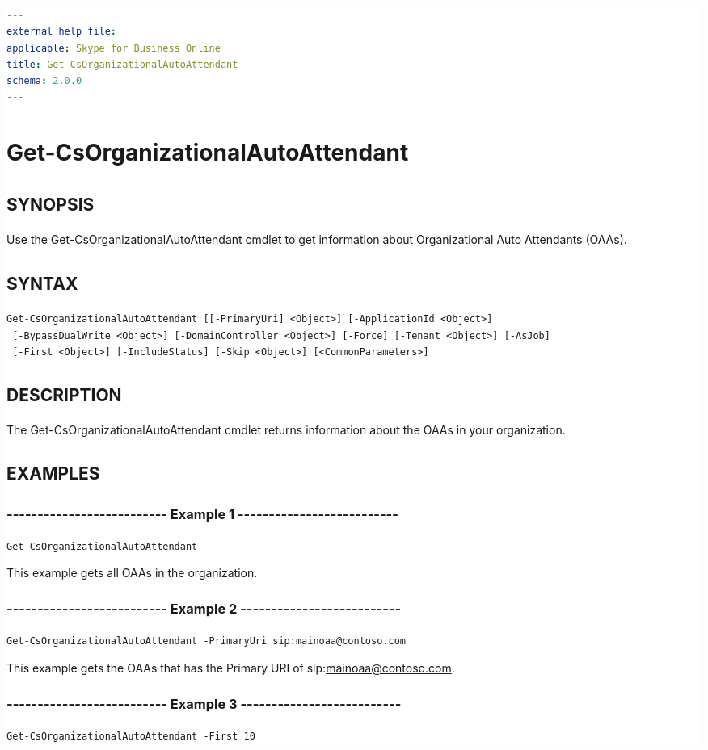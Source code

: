 ```yaml
---
external help file: 
applicable: Skype for Business Online
title: Get-CsOrganizationalAutoAttendant
schema: 2.0.0
---
```


# Get-CsOrganizationalAutoAttendant

## SYNOPSIS
Use the Get-CsOrganizationalAutoAttendant cmdlet to get information about Organizational Auto Attendants (OAAs). 

## SYNTAX

```
Get-CsOrganizationalAutoAttendant [[-PrimaryUri] <Object>] [-ApplicationId <Object>]
 [-BypassDualWrite <Object>] [-DomainController <Object>] [-Force] [-Tenant <Object>] [-AsJob]
 [-First <Object>] [-IncludeStatus] [-Skip <Object>] [<CommonParameters>]
```

## DESCRIPTION
The Get-CsOrganizationalAutoAttendant cmdlet returns information about the OAAs in your organization.

## EXAMPLES

### -------------------------- Example 1 --------------------------
```
Get-CsOrganizationalAutoAttendant
```

This example gets all OAAs in the organization.

### -------------------------- Example 2 --------------------------
```
Get-CsOrganizationalAutoAttendant -PrimaryUri sip:mainoaa@contoso.com
```

This example gets the OAAs that has the Primary URI of sip:mainoaa@contoso.com.

### -------------------------- Example 3 --------------------------
```
Get-CsOrganizationalAutoAttendant -First 10
```
